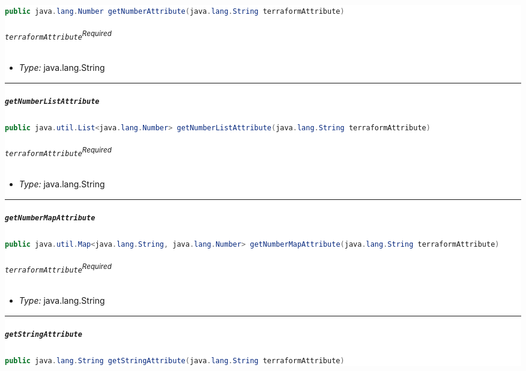 ```java
public java.lang.Number getNumberAttribute(java.lang.String terraformAttribute)
```

###### `terraformAttribute`<sup>Required</sup> <a name="terraformAttribute" id="@cdktf/provider-opentelekomcloud.dataOpentelekomcloudDdsInstanceV3.DataOpentelekomcloudDdsInstanceV3.getNumberAttribute.parameter.terraformAttribute"></a>

- *Type:* java.lang.String

---

##### `getNumberListAttribute` <a name="getNumberListAttribute" id="@cdktf/provider-opentelekomcloud.dataOpentelekomcloudDdsInstanceV3.DataOpentelekomcloudDdsInstanceV3.getNumberListAttribute"></a>

```java
public java.util.List<java.lang.Number> getNumberListAttribute(java.lang.String terraformAttribute)
```

###### `terraformAttribute`<sup>Required</sup> <a name="terraformAttribute" id="@cdktf/provider-opentelekomcloud.dataOpentelekomcloudDdsInstanceV3.DataOpentelekomcloudDdsInstanceV3.getNumberListAttribute.parameter.terraformAttribute"></a>

- *Type:* java.lang.String

---

##### `getNumberMapAttribute` <a name="getNumberMapAttribute" id="@cdktf/provider-opentelekomcloud.dataOpentelekomcloudDdsInstanceV3.DataOpentelekomcloudDdsInstanceV3.getNumberMapAttribute"></a>

```java
public java.util.Map<java.lang.String, java.lang.Number> getNumberMapAttribute(java.lang.String terraformAttribute)
```

###### `terraformAttribute`<sup>Required</sup> <a name="terraformAttribute" id="@cdktf/provider-opentelekomcloud.dataOpentelekomcloudDdsInstanceV3.DataOpentelekomcloudDdsInstanceV3.getNumberMapAttribute.parameter.terraformAttribute"></a>

- *Type:* java.lang.String

---

##### `getStringAttribute` <a name="getStringAttribute" id="@cdktf/provider-opentelekomcloud.dataOpentelekomcloudDdsInstanceV3.DataOpentelekomcloudDdsInstanceV3.getStringAttribute"></a>

```java
public java.lang.String getStringAttribute(java.lang.String terraformAttribute)
```
